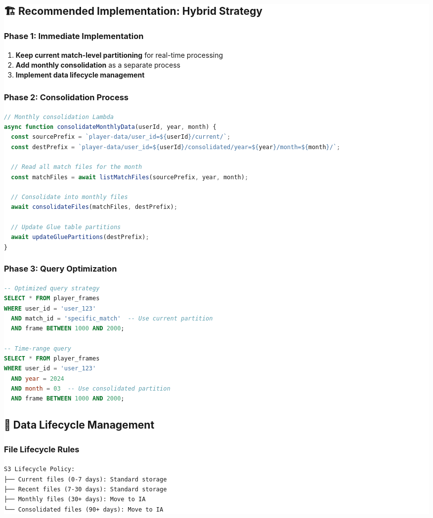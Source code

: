 ## 🏗️ **Recommended Implementation: Hybrid Strategy**

### **Phase 1: Immediate Implementation**
1. **Keep current match-level partitioning** for real-time processing
2. **Add monthly consolidation** as a separate process
3. **Implement data lifecycle management**

### **Phase 2: Consolidation Process**
```javascript
// Monthly consolidation Lambda
async function consolidateMonthlyData(userId, year, month) {
  const sourcePrefix = `player-data/user_id=${userId}/current/`;
  const destPrefix = `player-data/user_id=${userId}/consolidated/year=${year}/month=${month}/`;
  
  // Read all match files for the month
  const matchFiles = await listMatchFiles(sourcePrefix, year, month);
  
  // Consolidate into monthly files
  await consolidateFiles(matchFiles, destPrefix);
  
  // Update Glue table partitions
  await updateGluePartitions(destPrefix);
}
```

### **Phase 3: Query Optimization**
```sql
-- Optimized query strategy
SELECT * FROM player_frames 
WHERE user_id = 'user_123' 
  AND match_id = 'specific_match'  -- Use current partition
  AND frame BETWEEN 1000 AND 2000;

-- Time-range query
SELECT * FROM player_frames 
WHERE user_id = 'user_123' 
  AND year = 2024 
  AND month = 03  -- Use consolidated partition
  AND frame BETWEEN 1000 AND 2000;
```

## 🔄 **Data Lifecycle Management**

### **File Lifecycle Rules**
```
S3 Lifecycle Policy:
├── Current files (0-7 days): Standard storage
├── Recent files (7-30 days): Standard storage  
├── Monthly files (30+ days): Move to IA
└── Consolidated files (90+ days): Move to IA
```
